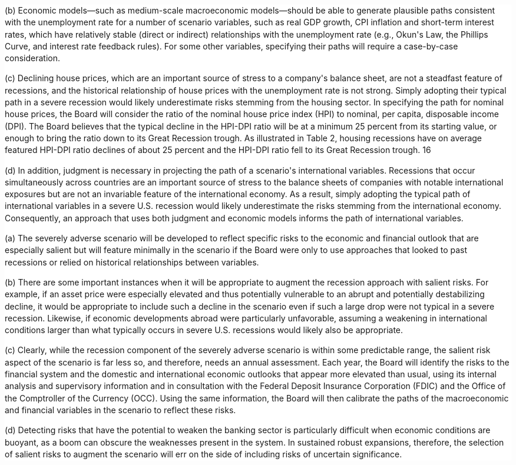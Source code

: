 
(b) Economic models—such as medium-scale macroeconomic models—should be able to generate plausible paths consistent with the unemployment rate for a number of scenario variables, such as real GDP growth, CPI inflation and short-term interest rates, which have relatively stable (direct or indirect) relationships with the unemployment rate (e.g., Okun's Law, the Phillips Curve, and interest rate feedback rules). For some other variables, specifying their paths will require a case-by-case consideration.


(c) Declining house prices, which are an important source of stress to a company's balance sheet, are not a steadfast feature of recessions, and the historical relationship of house prices with the unemployment rate is not strong. Simply adopting their typical path in a severe recession would likely underestimate risks stemming from the housing sector. In specifying the path for nominal house prices, the Board will consider the ratio of the nominal house price index (HPI) to nominal, per capita, disposable income (DPI). The Board believes that the typical decline in the HPI-DPI ratio will be at a minimum 25 percent from its starting value, or enough to bring the ratio down to its Great Recession trough. As illustrated in Table 2, housing recessions have on average featured HPI-DPI ratio declines of about 25 percent and the HPI-DPI ratio fell to its Great Recession trough.
16

(d) In addition, judgment is necessary in projecting the path of a scenario's international variables. Recessions that occur simultaneously across countries are an important source of stress to the balance sheets of companies with notable international exposures but are not an invariable feature of the international economy. As a result, simply adopting the typical path of international variables in a severe U.S. recession would likely underestimate the risks stemming from the international economy. Consequently, an approach that uses both judgment and economic models informs the path of international variables.


(a) The severely adverse scenario will be developed to reflect specific risks to the economic and financial outlook that are especially salient but will feature minimally in the scenario if the Board were only to use approaches that looked to past recessions or relied on historical relationships between variables.


(b) There are some important instances when it will be appropriate to augment the recession approach with salient risks. For example, if an asset price were especially elevated and thus potentially vulnerable to an abrupt and potentially destabilizing decline, it would be appropriate to include such a decline in the scenario even if such a large drop were not typical in a severe recession. Likewise, if economic developments abroad were particularly unfavorable, assuming a weakening in international conditions larger than what typically occurs in severe U.S. recessions would likely also be appropriate.


(c) Clearly, while the recession component of the severely adverse scenario is within some predictable range, the salient risk aspect of the scenario is far less so, and therefore, needs an annual assessment. Each year, the Board will identify the risks to the financial system and the domestic and international economic outlooks that appear more elevated than usual, using its internal analysis and supervisory information and in consultation with the Federal Deposit Insurance Corporation (FDIC) and the Office of the Comptroller of the Currency (OCC). Using the same information, the Board will then calibrate the paths of the macroeconomic and financial variables in the scenario to reflect these risks.


(d) Detecting risks that have the potential to weaken the banking sector is particularly difficult when economic conditions are buoyant, as a boom can obscure the weaknesses present in the system. In sustained robust expansions, therefore, the selection of salient risks to augment the scenario will err on the side of including risks of uncertain significance.
